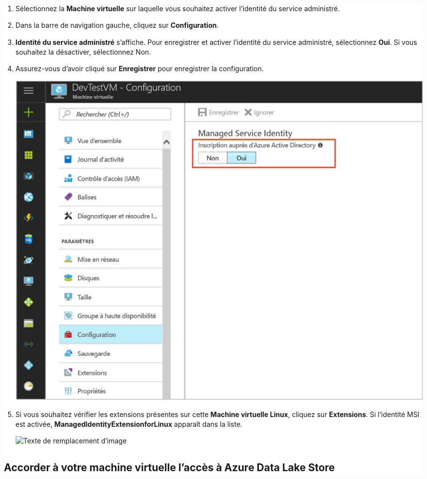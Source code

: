1. Sélectionnez la **Machine virtuelle** sur laquelle vous souhaitez activer l’identité du service administré.
2. Dans la barre de navigation gauche, cliquez sur **Configuration**.
3. **Identité du service administré** s’affiche. Pour enregistrer et activer l’identité du service administré, sélectionnez **Oui**. Si vous souhaitez la désactiver, sélectionnez Non.
4. Assurez-vous d’avoir cliqué sur **Enregistrer** pour enregistrer la configuration.

   ![Texte de remplacement d’image](media/msi-tutorial-linux-vm-access-arm/msi-linux-extension.png)

5. Si vous souhaitez vérifier les extensions présentes sur cette **Machine virtuelle Linux**, cliquez sur **Extensions**. Si l’identité MSI est activée, **ManagedIdentityExtensionforLinux** apparaît dans la liste.

   ![Texte de remplacement d’image](media/msi-tutorial-linux-vm-access-arm/msi-extension-value.png)

## <a name="grant-your-vm-access-to-azure-data-lake-store"></a>Accorder à votre machine virtuelle l’accès à Azure Data Lake Store
